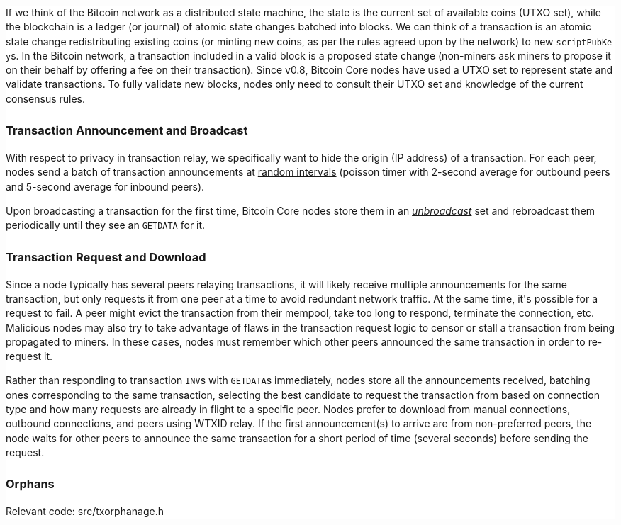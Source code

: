 If we think of the Bitcoin network as a distributed state machine, the state is the current set of
available coins (UTXO set), while the blockchain is a ledger (or journal) of atomic state changes
batched into blocks. We can think of a transaction is an atomic state change redistributing existing
coins (or minting new coins, as per the rules agreed upon by the network) to new `scriptPubKey`s.
In the Bitcoin network, a transaction included in a valid block is a proposed state change
(non-miners ask miners to propose it on their behalf by offering a fee on their transaction).
Since v0.8, Bitcoin Core nodes have used a UTXO set to represent state and validate transactions.
To fully validate new blocks, nodes only need to consult their UTXO set and knowledge of the current
consensus rules.

### Transaction Announcement and Broadcast

With respect to privacy in transaction relay, we specifically want to hide the origin (IP address)
of a transaction. For each peer, nodes send a batch of transaction announcements at [random
intervals](https://github.com/bitcoin/bitcoin/blob/1a369f006fd0bec373b95001ed84b480e852f191/src/net_processing.cpp#L4584-L4588)
(poisson timer with 2-second average for outbound peers and 5-second average for inbound peers).

Upon broadcasting a transaction for the first time, Bitcoin Core nodes store them in an
[_unbroadcast_](https://doxygen.bitcoincore.org/class_c_tx_mem_pool.html#a3df5ff43adfe0f407daa6fdef8965ba8)
set and rebroadcast them periodically until they see an `GETDATA` for it.

### Transaction Request and Download

Since a node typically has several peers relaying transactions, it will likely receive multiple
announcements for the same transaction, but only requests it from one peer at a time to avoid
redundant network traffic. At the same time, it's possible for a request to fail. A peer might evict
the transaction from their mempool, take too long to respond, terminate the connection, etc.
Malicious nodes may also try to take advantage of flaws in the transaction request logic to censor
or stall a transaction from being propagated to miners. In these cases, nodes must remember which
other peers announced the same transaction in order to re-request it.

Rather than responding to transaction `INV`s with `GETDATA`s immediately, nodes [store all the
announcements
received](https://github.com/bitcoin/bitcoin/blob/1a369f006fd0bec373b95001ed84b480e852f191/src/net_processing.cpp#L2859),
batching ones corresponding to the same transaction, selecting the best candidate to request the
transaction from based on connection type and how many requests are already in flight to a specific
peer. Nodes [prefer to
download](https://github.com/bitcoin/bitcoin/blob/1a369f006fd0bec373b95001ed84b480e852f191/src/net_processing.cpp#L1053-L1066)
from manual connections, outbound connections, and peers using WTXID relay. If the first
announcement(s) to arrive are from non-preferred peers, the node waits for other peers to announce
the same transaction for a short period of time (several seconds) before sending the request.

### Orphans

Relevant code: [src/txorphanage.h](https://doxygen.bitcoincore.org/txorphanage_8h.html)
